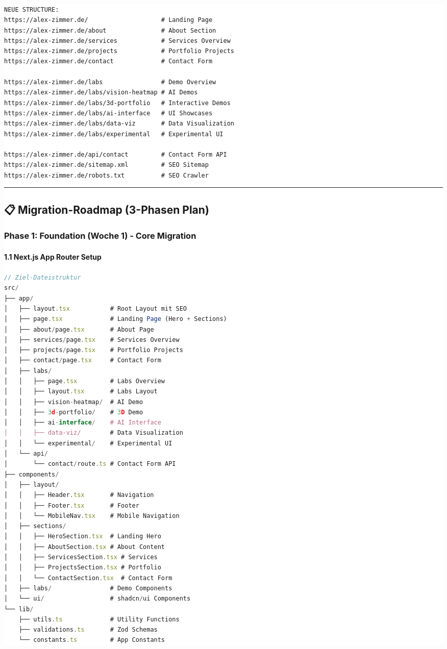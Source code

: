 ```
NEUE STRUCTURE:
https://alex-zimmer.de/                    # Landing Page
https://alex-zimmer.de/about               # About Section  
https://alex-zimmer.de/services            # Services Overview
https://alex-zimmer.de/projects            # Portfolio Projects
https://alex-zimmer.de/contact             # Contact Form

https://alex-zimmer.de/labs                # Demo Overview
https://alex-zimmer.de/labs/vision-heatmap # AI Demos
https://alex-zimmer.de/labs/3d-portfolio   # Interactive Demos
https://alex-zimmer.de/labs/ai-interface   # UI Showcases
https://alex-zimmer.de/labs/data-viz       # Data Visualization
https://alex-zimmer.de/labs/experimental   # Experimental UI

https://alex-zimmer.de/api/contact         # Contact Form API
https://alex-zimmer.de/sitemap.xml         # SEO Sitemap
https://alex-zimmer.de/robots.txt          # SEO Crawler
```

---

## 📋 **Migration-Roadmap (3-Phasen Plan)**

### **Phase 1: Foundation (Woche 1) - Core Migration**

#### **1.1 Next.js App Router Setup**
```typescript
// Ziel-Dateistruktur
src/
├── app/
│   ├── layout.tsx           # Root Layout mit SEO
│   ├── page.tsx             # Landing Page (Hero + Sections)
│   ├── about/page.tsx       # About Page
│   ├── services/page.tsx    # Services Overview  
│   ├── projects/page.tsx    # Portfolio Projects
│   ├── contact/page.tsx     # Contact Form
│   ├── labs/
│   │   ├── page.tsx         # Labs Overview
│   │   ├── layout.tsx       # Labs Layout
│   │   ├── vision-heatmap/  # AI Demo
│   │   ├── 3d-portfolio/    # 3D Demo
│   │   ├── ai-interface/    # AI Interface
│   │   ├── data-viz/        # Data Visualization
│   │   └── experimental/    # Experimental UI
│   └── api/
│       └── contact/route.ts # Contact Form API
├── components/
│   ├── layout/
│   │   ├── Header.tsx       # Navigation
│   │   ├── Footer.tsx       # Footer
│   │   └── MobileNav.tsx    # Mobile Navigation
│   ├── sections/
│   │   ├── HeroSection.tsx  # Landing Hero
│   │   ├── AboutSection.tsx # About Content
│   │   ├── ServicesSection.tsx # Services
│   │   ├── ProjectsSection.tsx # Portfolio
│   │   └── ContactSection.tsx  # Contact Form
│   ├── labs/                # Demo Components
│   └── ui/                  # shadcn/ui Components
└── lib/
    ├── utils.ts             # Utility Functions
    ├── validations.ts       # Zod Schemas
    └── constants.ts         # App Constants
```